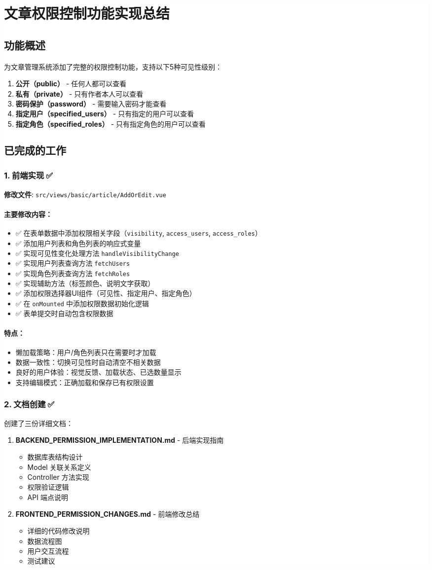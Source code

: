# 文章权限控制功能实现总结

## 功能概述

为文章管理系统添加了完整的权限控制功能，支持以下5种可见性级别：

1. **公开（public）** - 任何人都可以查看
2. **私有（private）** - 只有作者本人可以查看
3. **密码保护（password）** - 需要输入密码才能查看
4. **指定用户（specified_users）** - 只有指定的用户可以查看
5. **指定角色（specified_roles）** - 只有指定角色的用户可以查看

## 已完成的工作

### 1. 前端实现 ✅

**修改文件**: `src/views/basic/article/AddOrEdit.vue`

#### 主要修改内容：

- ✅ 在表单数据中添加权限相关字段（`visibility`, `access_users`, `access_roles`）
- ✅ 添加用户列表和角色列表的响应式变量
- ✅ 实现可见性变化处理方法 `handleVisibilityChange`
- ✅ 实现用户列表查询方法 `fetchUsers`
- ✅ 实现角色列表查询方法 `fetchRoles`
- ✅ 实现辅助方法（标签颜色、说明文字获取）
- ✅ 添加权限选择器UI组件（可见性、指定用户、指定角色）
- ✅ 在 `onMounted` 中添加权限数据初始化逻辑
- ✅ 表单提交时自动包含权限数据

#### 特点：

- 懒加载策略：用户/角色列表只在需要时才加载
- 数据一致性：切换可见性时自动清空不相关数据
- 良好的用户体验：视觉反馈、加载状态、已选数量显示
- 支持编辑模式：正确加载和保存已有权限设置

### 2. 文档创建 ✅

创建了三份详细文档：

1. **BACKEND_PERMISSION_IMPLEMENTATION.md** - 后端实现指南
   - 数据库表结构设计
   - Model 关联关系定义
   - Controller 方法实现
   - 权限验证逻辑
   - API 端点说明

2. **FRONTEND_PERMISSION_CHANGES.md** - 前端修改总结
   - 详细的代码修改说明
   - 数据流程图
   - 用户交互流程
   - 测试建议
